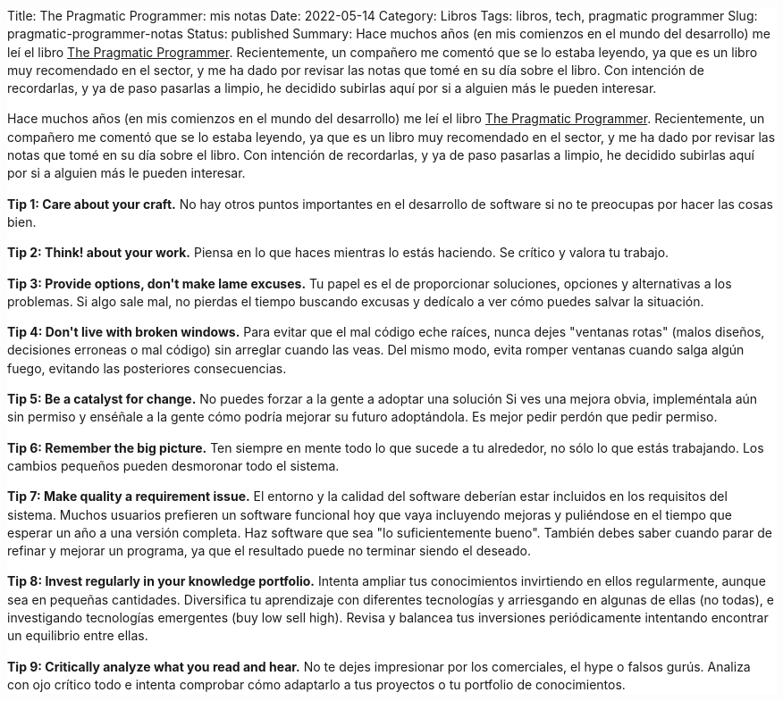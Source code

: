 Title: The Pragmatic Programmer: mis notas
Date: 2022-05-14
Category: Libros
Tags: libros, tech, pragmatic programmer
Slug: pragmatic-programmer-notas
Status: published
Summary: Hace muchos años (en mis comienzos en el mundo del desarrollo) me leí el libro [The Pragmatic Programmer](https://www.amazon.es/Pragmatic-Programmer-journey-mastery-Anniversary/dp/0135957052). Recientemente, un compañero me comentó que se lo estaba leyendo, ya que es un libro muy recomendado en el sector, y me ha dado por revisar las notas que tomé en su día sobre el libro. Con intención de recordarlas, y ya de paso pasarlas a limpio, he decidido subirlas aquí por si a alguien más le pueden interesar.

Hace muchos años (en mis comienzos en el mundo del desarrollo) me leí el libro [The Pragmatic Programmer](https://www.amazon.es/Pragmatic-Programmer-journey-mastery-Anniversary/dp/0135957052). Recientemente, un compañero me comentó que se lo estaba leyendo, ya que es un libro muy recomendado en el sector, y me ha dado por revisar las notas que tomé en su día sobre el libro. Con intención de recordarlas, y ya de paso pasarlas a limpio, he decidido subirlas aquí por si a alguien más le pueden interesar.

**Tip 1: Care about your craft.** No hay otros puntos importantes en el desarrollo de software si no te preocupas por hacer las cosas bien.

**Tip 2: Think! about your work.** Piensa en lo que haces mientras lo estás haciendo. Se crítico y valora tu trabajo.

**Tip 3: Provide options, don't make lame excuses.** Tu papel es el de proporcionar soluciones, opciones y alternativas a los problemas. Si algo sale mal, no pierdas el tiempo buscando excusas y dedícalo a ver cómo puedes salvar la situación.

**Tip 4: Don't live with broken windows.** Para evitar que el mal código eche raíces, nunca dejes "ventanas rotas" (malos diseños, decisiones erroneas o mal código) sin arreglar cuando las veas. Del mismo modo, evita romper ventanas cuando salga algún fuego, evitando las posteriores consecuencias.

**Tip 5: Be a catalyst for change.** No puedes forzar a la gente a adoptar una solución Si ves una mejora obvia, impleméntala aún sin permiso y enséñale a la gente cómo podría mejorar su futuro adoptándola. Es mejor pedir perdón que pedir permiso.

**Tip 6: Remember the big picture.** Ten siempre en mente todo lo que sucede a tu alrededor, no sólo lo que estás trabajando. Los cambios pequeños pueden desmoronar todo el sistema.

**Tip 7: Make quality a requirement issue.** El entorno y la calidad del software deberían estar incluidos en los requisitos del sistema. Muchos usuarios prefieren un software funcional hoy que vaya incluyendo mejoras y puliéndose en el tiempo que esperar un año a una versión completa. Haz software que sea "lo suficientemente bueno". También debes saber cuando parar de refinar y mejorar un programa, ya que el resultado puede no terminar siendo el deseado.

**Tip 8: Invest regularly in your knowledge portfolio.** Intenta ampliar tus conocimientos invirtiendo en ellos regularmente, aunque sea en pequeñas cantidades. Diversifica tu aprendizaje con diferentes tecnologías y arriesgando en algunas de ellas (no todas), e investigando tecnologías emergentes (buy low sell high). Revisa y balancea tus inversiones periódicamente intentando encontrar un equilibrio entre ellas.

**Tip 9: Critically analyze what you read and hear.** No te dejes impresionar por los comerciales, el hype o falsos gurús. Analiza con ojo crítico todo e intenta comprobar cómo adaptarlo a tus proyectos o tu portfolio de conocimientos.
